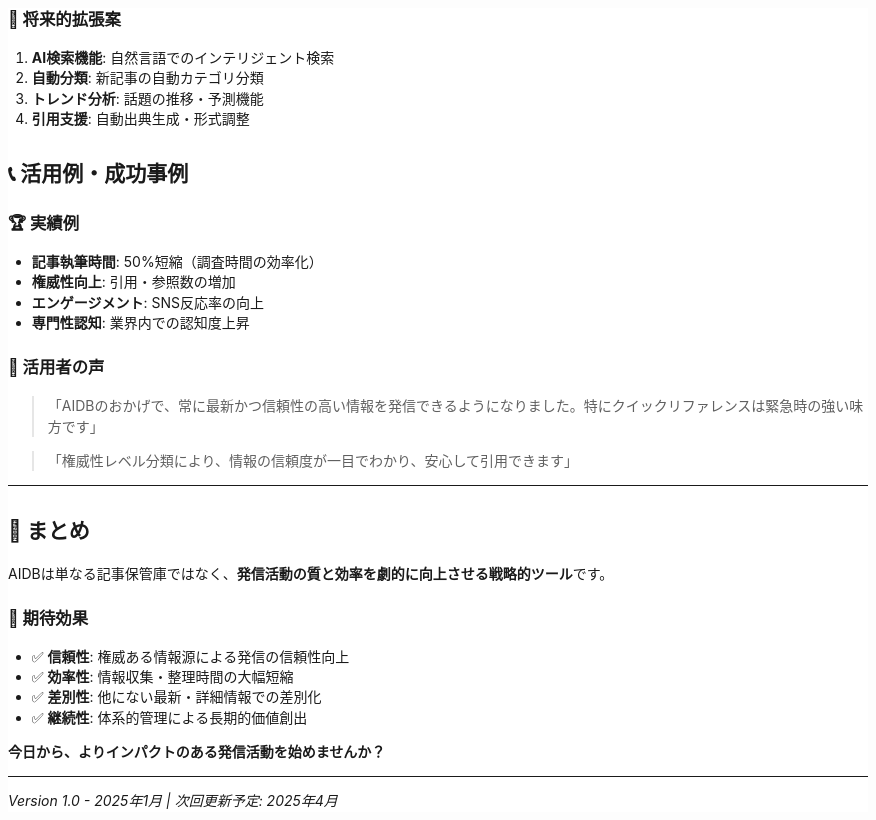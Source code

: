 ### 🔮 将来的拡張案
1. **AI検索機能**: 自然言語でのインテリジェント検索
2. **自動分類**: 新記事の自動カテゴリ分類
3. **トレンド分析**: 話題の推移・予測機能
4. **引用支援**: 自動出典生成・形式調整

## 📞 活用例・成功事例

### 🏆 実績例
- **記事執筆時間**: 50%短縮（調査時間の効率化）
- **権威性向上**: 引用・参照数の増加
- **エンゲージメント**: SNS反応率の向上
- **専門性認知**: 業界内での認知度上昇

### 💬 活用者の声
> 「AIDBのおかげで、常に最新かつ信頼性の高い情報を発信できるようになりました。特にクイックリファレンスは緊急時の強い味方です」

> 「権威性レベル分類により、情報の信頼度が一目でわかり、安心して引用できます」

---

## 🎉 まとめ

AIDBは単なる記事保管庫ではなく、**発信活動の質と効率を劇的に向上させる戦略的ツール**です。

### 🌟 期待効果
- ✅ **信頼性**: 権威ある情報源による発信の信頼性向上
- ✅ **効率性**: 情報収集・整理時間の大幅短縮
- ✅ **差別性**: 他にない最新・詳細情報での差別化
- ✅ **継続性**: 体系的管理による長期的価値創出

**今日から、よりインパクトのある発信活動を始めませんか？**

---
*Version 1.0 - 2025年1月 | 次回更新予定: 2025年4月* 